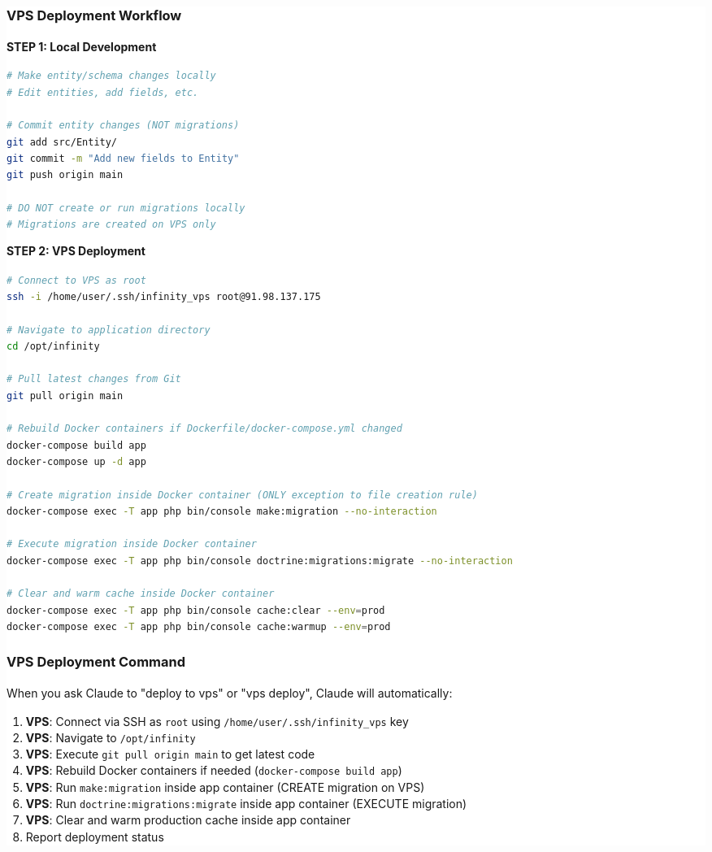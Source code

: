 ### **VPS Deployment Workflow**

**STEP 1: Local Development**
```bash
# Make entity/schema changes locally
# Edit entities, add fields, etc.

# Commit entity changes (NOT migrations)
git add src/Entity/
git commit -m "Add new fields to Entity"
git push origin main

# DO NOT create or run migrations locally
# Migrations are created on VPS only
```

**STEP 2: VPS Deployment**
```bash
# Connect to VPS as root
ssh -i /home/user/.ssh/infinity_vps root@91.98.137.175

# Navigate to application directory
cd /opt/infinity

# Pull latest changes from Git
git pull origin main

# Rebuild Docker containers if Dockerfile/docker-compose.yml changed
docker-compose build app
docker-compose up -d app

# Create migration inside Docker container (ONLY exception to file creation rule)
docker-compose exec -T app php bin/console make:migration --no-interaction

# Execute migration inside Docker container
docker-compose exec -T app php bin/console doctrine:migrations:migrate --no-interaction

# Clear and warm cache inside Docker container
docker-compose exec -T app php bin/console cache:clear --env=prod
docker-compose exec -T app php bin/console cache:warmup --env=prod
```

### **VPS Deployment Command**
When you ask Claude to "deploy to vps" or "vps deploy", Claude will automatically:
1. **VPS**: Connect via SSH as `root` using `/home/user/.ssh/infinity_vps` key
2. **VPS**: Navigate to `/opt/infinity`
3. **VPS**: Execute `git pull origin main` to get latest code
4. **VPS**: Rebuild Docker containers if needed (`docker-compose build app`)
5. **VPS**: Run `make:migration` inside app container (CREATE migration on VPS)
6. **VPS**: Run `doctrine:migrations:migrate` inside app container (EXECUTE migration)
7. **VPS**: Clear and warm production cache inside app container
8. Report deployment status
